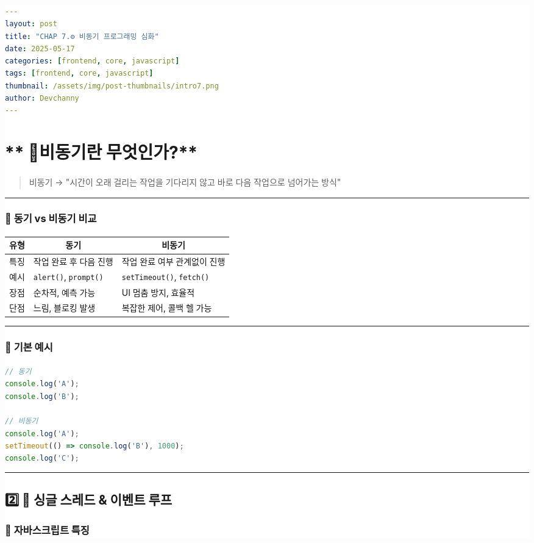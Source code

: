 ```yaml
---
layout: post
title: "CHAP 7.⚙️ 비동기 프로그래밍 심화"
date: 2025-05-17
categories: [frontend, core, javascript]
tags: [frontend, core, javascript]
thumbnail: /assets/img/post-thumbnails/intro7.png
author: Devchanny
---
```



# ** 📌비동기란 무엇인가?**

> 비동기 → "시간이 오래 걸리는 작업을 기다리지 않고 바로 다음 작업으로 넘어가는 방식"
> 

---

### 🎯 **동기 vs 비동기 비교**

| 유형 | 동기 | 비동기 |
| --- | --- | --- |
| 특징 | 작업 완료 후 다음 진행 | 작업 완료 여부 관계없이 진행 |
| 예시 | `alert()`, `prompt()` | `setTimeout()`, `fetch()` |
| 장점 | 순차적, 예측 가능 | UI 멈춤 방지, 효율적 |
| 단점 | 느림, 블로킹 발생 | 복잡한 제어, 콜백 헬 가능 |

---

### 🧩 **기본 예시**

```jsx
// 동기
console.log('A');
console.log('B');

// 비동기
console.log('A');
setTimeout(() => console.log('B'), 1000);
console.log('C');
```

---

## 2️⃣ 🧵 **싱글 스레드 & 이벤트 루프**

### 📌 **자바스크립트 특징**
